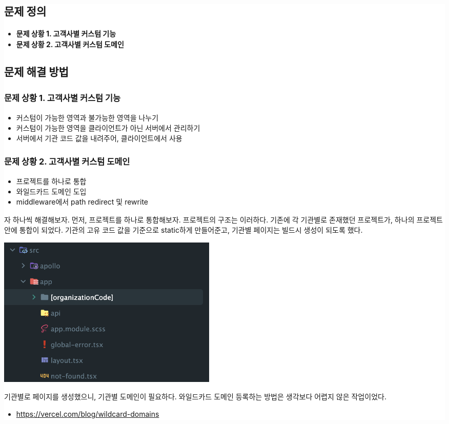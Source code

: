 ## 문제 정의

- **문제 상황 1. 고객사별 커스텀 기능**
- **문제 상황 2. 고객사별 커스텀 도메인**

## **문제 해결 방법**

### **문제 상황 1. 고객사별 커스텀 기능**

- 커스텀이 가능한 영역과 불가능한 영역을 나누기
- 커스텀이 가능한 영역을 클라이언트가 아닌 서버에서 관리하기
- 서버에서 기관 코드 값을 내려주어, 클라이언트에서 사용

### **문제 상황 2. 고객사별 커스텀 도메인**

- 프로젝트를 하나로 통합
- 와일드카드 도메인 도입
- middleware에서 path redirect 및 rewrite

자 하나씩 해결해보자. 먼저, 프로젝트를 하나로  통합해보자. 프로젝트의 구조는 이러하다. 기존에 각 기관별로 존재했던 프로젝트가, 하나의 프로젝트 안에 통합이 되었다. 기관의 고유 코드 값을 기준으로 static하게 만들어준고, 기관별 페이지는 빌드시 생성이 되도록 했다.

<img src="./images/Next.js Wildcard 도메인 도입하기-2.png" alt="Next.js Wildcard 도메인" width="400"/>

기관별로 페이지를 생성했으니, 기관별 도메인이 필요하다. 와일드카드 도메인 등록하는 방법은 생각보다 어렵지 않은 작업이었다.

- https://vercel.com/blog/wildcard-domains
